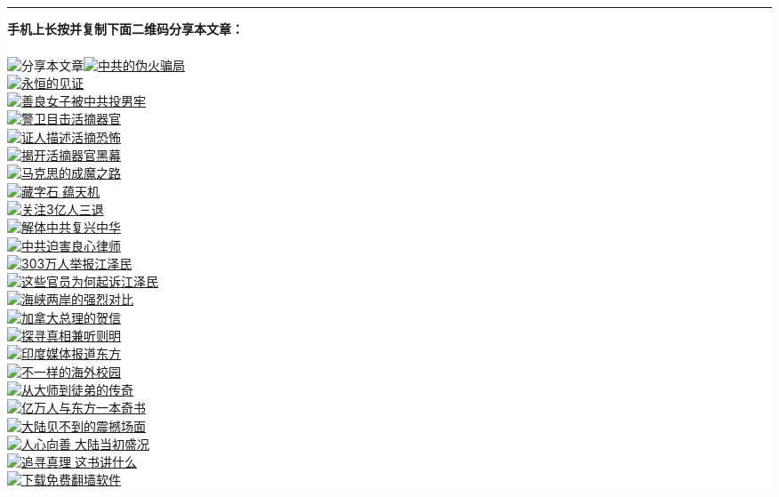 <hr>    <strong>手机上长按并复制下面二维码分享本文章：</strong><br><br><img src="https://chart.apis.google.com/chart?cht=qr&chs=240x240&choe=UTF-8&chld=M|2&chl=/gb/18/12/16/n10914115.md%231" title="分享本文章"></td><td valign=TOP><a href="/gb/16/1/21/n4622075.md?dfh#1" target="_blank"><img src="https://raw.githubusercontent.com/ycrtcl336/djy/master/gb/300/wei-f1.jpg" title="中共的伪火骗局"  alt="中共的伪火骗局"></a><br><a href="https://github.com/ycrtcl336/www/blob/master/README.md?dfh#9" target="_blank"><img src="https://raw.githubusercontent.com/ycrtcl336/djy/master/gb/300/yong-h.jpg" title="永恒的见证"  alt="永恒的见证"></a><br><a href="/gb/13/9/29/n3974789.md?dfh#1" target="_blank"><img src="https://raw.githubusercontent.com/ycrtcl336/djy/master/gb/300/shang-lnz.jpg" title="善良女子被中共投男牢"  alt="善良女子被中共投男牢"></a><br><a href="/gb/16/3/16/n4663449.md?dfh#1" target="_blank"><img src="https://raw.githubusercontent.com/ycrtcl336/djy/master/gb/300/huo-z3.jpg" title="警卫目击活摘器官"  alt="警卫目击活摘器官"></a><br><a href="/gb/16/8/7/n8177641.md?dfh#1" target="_blank"><img src="https://raw.githubusercontent.com/ycrtcl336/djy/master/gb/300/huo-z4.jpg" title="证人描述活摘恐怖"  alt="证人描述活摘恐怖"></a><br><a href="/gb/10/4/19/n2881569.md?dfh#1" target="_blank"><img src="https://raw.githubusercontent.com/ycrtcl336/djy/master/gb/300/huo-z1.jpg" title="揭开活摘器官黑幕"  alt="揭开活摘器官黑幕"></a><br><a href="/gb/10/11/7/n3077476.md?dfh#1" target="_blank"><img src="https://raw.githubusercontent.com/ycrtcl336/djy/master/gb/300/ma-ks.jpg" title="马克思的成魔之路"  alt="马克思的成魔之路"></a><br><a href="/gb/14/6/9/n4173977.md?dfh#1" target="_blank"><img src="https://raw.githubusercontent.com/ycrtcl336/djy/master/gb/300/chang-zs.jpg" title="藏字石 蕴天机"  alt="藏字石 蕴天机"></a><br><a href="/gb/18/5/10/n10381511.md?dfh#1" target="_blank"><img src="https://raw.githubusercontent.com/ycrtcl336/djy/master/gb/300/st1.jpg" title="关注3亿人三退"  alt="关注3亿人三退"></a><br><a href="/gb/18/3/21/n10237682.md?dfh#1" target="_blank"><img src="https://raw.githubusercontent.com/ycrtcl336/djy/master/gb/300/jie-t.jpg" title="解体中共复兴中华"  alt="解体中共复兴中华"></a><br><a href="/gb/9/2/9/n2422991.md?dfh#1" target="_blank"><img src="https://raw.githubusercontent.com/ycrtcl336/djy/master/gb/300/gao-zs.jpg" title="中共迫害良心律师"  alt="中共迫害良心律师"></a><br><a href="/gb/18/12/9/n10900044.md?dfh#1" target="_blank"><img src="https://raw.githubusercontent.com/ycrtcl336/djy/master/gb/300/sj1.jpg" title="303万人举报江泽民"  alt="303万人举报江泽民"></a><br><a href="/gb/18/8/28/n10672014.md?dfh#1" target="_blank"><img src="https://raw.githubusercontent.com/ycrtcl336/djy/master/gb/300/sj2.jpg" title="这些官员为何起诉江泽民"  alt="这些官员为何起诉江泽民"></a><br><a href="/gb/8/12/18/n2367165.md?dfh#1" target="_blank"><img src="https://raw.githubusercontent.com/ycrtcl336/djy/master/gb/300/liangan.jpg" title="海峡两岸的强烈对比"  alt="海峡两岸的强烈对比"></a><br><a href="/gb/15/12/10/n4593139.md?dfh#1" target="_blank"><img src="https://raw.githubusercontent.com/ycrtcl336/djy/master/gb/300/jia-ndzl.jpg" title="加拿大总理的贺信"  alt="加拿大总理的贺信"></a><br><a href="/gb/11/6/17/n3289382.md?dfh#1" target="_blank"><img src="https://raw.githubusercontent.com/ycrtcl336/djy/master/gb/300/xiao-wd.jpg" title="探寻真相兼听则明"  alt="探寻真相兼听则明"></a><br><a href="/gb/18/10/27/n10812623.md?dfh#1" target="_blank"><img src="https://raw.githubusercontent.com/ycrtcl336/djy/master/gb/300/yindu.jpg" title="印度媒体报道东方"  alt="印度媒体报道东方"></a><br><a href="/gb/18/6/9/n10469652.md?dfh#1" target="_blank"><img src="https://raw.githubusercontent.com/ycrtcl336/djy/master/gb/300/xie-j.jpg" title="不一样的海外校园"  alt="不一样的海外校园"></a><br><a href="/gb/7/4/5/n1669415.md?dfh#1" target="_blank"><img src="https://raw.githubusercontent.com/ycrtcl336/djy/master/gb/300/li-up.jpg" title="从大师到徒弟的传奇"  alt="从大师到徒弟的传奇"></a><br><a href="/gb/17/5/26/n9191512.md?dfh#1" target="_blank"><img src="https://raw.githubusercontent.com/ycrtcl336/djy/master/gb/300/zfl2.jpg" title="亿万人与东方一本奇书"  alt="亿万人与东方一本奇书"></a><br><a href="/gb/13/11/27/n4020290.md?dfh#1" target="_blank"><img src="https://raw.githubusercontent.com/ycrtcl336/djy/master/gb/300/zhen-h.jpg" title="大陆见不到的震撼场面"  alt="大陆见不到的震撼场面"></a><br><a href="/gb/15/7/17/n4482910.md?dfh#1" target="_blank"><img src="https://raw.githubusercontent.com/ycrtcl336/djy/master/gb/300/dalu-sk.jpg" title="人心向善 大陆当初盛况"  alt="人心向善 大陆当初盛况"></a><br><a href="/gb/19/1/5/n10955468.md?dfh#1" target="_blank"><img src="https://raw.githubusercontent.com/ycrtcl336/djy/master/gb/300/zfl1.jpg" title="追寻真理 这书讲什么"  alt="追寻真理 这书讲什么"></a><br><a href="https://github.com/bannedbook/fanqiang/wiki" target="_blank"><img src="https://raw.githubusercontent.com/ycrtcl336/djy/master/gb/300/fq1.jpg" title="下载免费翻墙软件"  alt="下载免费翻墙软件"></a><br></td></tr></table>